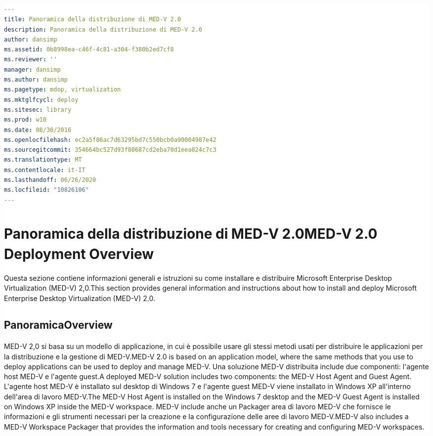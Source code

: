 ```yaml
---
title: Panoramica della distribuzione di MED-V 2.0
description: Panoramica della distribuzione di MED-V 2.0
author: dansimp
ms.assetid: 0b8998ea-c46f-4c81-a304-f380b2ed7cf8
ms.reviewer: ''
manager: dansimp
ms.author: dansimp
ms.pagetype: mdop, virtualization
ms.mktglfcycl: deploy
ms.sitesec: library
ms.prod: w10
ms.date: 08/30/2016
ms.openlocfilehash: ec2a5f86ac7d63295bd7c550bcb0a90004987e42
ms.sourcegitcommit: 354664bc527d93f80687cd2eba70d1eea024c7c3
ms.translationtype: MT
ms.contentlocale: it-IT
ms.lasthandoff: 06/26/2020
ms.locfileid: "10826106"
---
```

# <span data-ttu-id="1d00d-103">Panoramica della distribuzione di MED-V 2.0</span><span class="sxs-lookup"><span data-stu-id="1d00d-103">MED-V 2.0 Deployment Overview</span></span>


<span data-ttu-id="1d00d-104">Questa sezione contiene informazioni generali e istruzioni su come installare e distribuire Microsoft Enterprise Desktop Virtualization (MED-V) 2,0.</span><span class="sxs-lookup"><span data-stu-id="1d00d-104">This section provides general information and instructions about how to install and deploy Microsoft Enterprise Desktop Virtualization (MED-V) 2.0.</span></span>

## <span data-ttu-id="1d00d-105">Panoramica</span><span class="sxs-lookup"><span data-stu-id="1d00d-105">Overview</span></span>


<span data-ttu-id="1d00d-106">MED-V 2,0 si basa su un modello di applicazione, in cui è possibile usare gli stessi metodi usati per distribuire le applicazioni per la distribuzione e la gestione di MED-V.</span><span class="sxs-lookup"><span data-stu-id="1d00d-106">MED-V 2.0 is based on an application model, where the same methods that you use to deploy applications can be used to deploy and manage MED-V.</span></span> <span data-ttu-id="1d00d-107">Una soluzione MED-V distribuita include due componenti: l'agente host MED-V e l'agente guest.</span><span class="sxs-lookup"><span data-stu-id="1d00d-107">A deployed MED-V solution includes two components: the MED-V Host Agent and Guest Agent.</span></span> <span data-ttu-id="1d00d-108">L'agente host MED-V è installato sul desktop di Windows 7 e l'agente guest MED-V viene installato in Windows XP all'interno dell'area di lavoro MED-V.</span><span class="sxs-lookup"><span data-stu-id="1d00d-108">The MED-V Host Agent is installed on the Windows 7 desktop and the MED-V Guest Agent is installed on Windows XP inside the MED-V workspace.</span></span> <span data-ttu-id="1d00d-109">MED-V include anche un Packager area di lavoro MED-V che fornisce le informazioni e gli strumenti necessari per la creazione e la configurazione delle aree di lavoro MED-V.</span><span class="sxs-lookup"><span data-stu-id="1d00d-109">MED-V also includes a MED-V Workspace Packager that provides the information and tools necessary for creating and configuring MED-V workspaces.</span></span>
